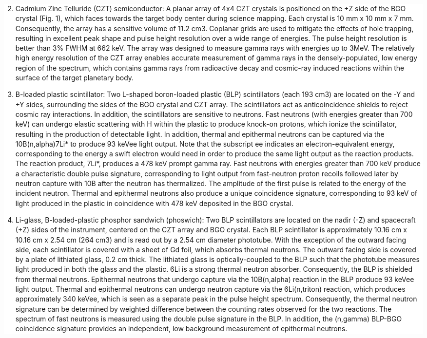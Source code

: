   2. Cadmium Zinc Telluride (CZT) semiconductor: A planar array of 4x4 CZT
  crystals is positioned on the +Z side of the BGO crystal (Fig. 1), which
  faces towards the target body center during science mapping. Each
  crystal is 10 mm x 10 mm x 7 mm. Consequently, the array has a sensitive
  volume of 11.2 cm3.  Coplanar grids are used to mitigate the effects of
  hole trapping, resulting in excellent peak shape and pulse height
  resolution over a wide range of energies.  The pulse height resolution
  is better than 3% FWHM at 662 keV.  The array was designed to measure
  gamma rays with energies up to 3MeV.  The relatively high energy
  resolution of the CZT array enables accurate measurement of gamma rays
  in the densely-populated, low energy region of the spectrum, which
  contains gamma rays from radioactive decay and cosmic-ray induced
  reactions within the surface of the target planetary body.
 
  3. B-loaded plastic scintillator: Two L-shaped boron-loaded plastic
  (BLP) scintillators (each 193 cm3) are located on the -Y and +Y sides,
  surrounding the sides of the BGO crystal and CZT array.  The
  scintillators act as anticoincidence shields to reject cosmic ray
  interactions.  In addition, the scintillators are sensitive to neutrons.
  Fast neutrons (with energies greater than 700 keV) can undergo elastic
  scattering with H within the plastic to produce knock-on protons, which
  ionize the scintillator, resulting in the production of detectable
  light.  In addition, thermal and epithermal neutrons can be captured via
  the 10B(n,alpha)7Li* to produce 93 keVee light output. Note that the
  subscript ee indicates an electron-equivalent energy, corresponding to
  the energy a swift electron would need in order to produce the same
  light output as the reaction products. The reaction product, 7Li*,
  produces a 478 keV prompt gamma ray.  Fast neutrons with energies
  greater than 700 keV produce a characteristic double pulse signature,
  corresponding to light output from fast-neutron proton recoils followed
  later by neutron capture with 10B after the neutron has thermalized.
  The amplitude of the first pulse is related to the energy of the
  incident neutron. Thermal and epithermal neutrons also produce a unique
  coincidence signature, corresponding to 93 keV of light produced in the
  plastic in coincidence with 478 keV deposited in the BGO crystal.
 
  4. Li-glass, B-loaded-plastic phosphor sandwich (phoswich): Two BLP
  scintillators are located on the nadir (-Z) and spacecraft (+Z) sides of
  the instrument, centered on the CZT array and BGO crystal.  Each BLP
  scintillator is approximately 10.16 cm x 10.16 cm x 2.54 cm (264 cm3)
  and is read out by a 2.54 cm diameter phototube. With the exception of
  the outward facing side, each scintillator is covered with a sheet of Gd
  foil, which absorbs thermal neutrons. The outward facing side is covered
  by a plate of lithiated glass, 0.2 cm thick. The lithiated glass is
  optically-coupled to the BLP such that the phototube measures light
  produced in both the glass and the plastic. 6Li is a strong thermal
  neutron absorber. Consequently, the BLP is shielded from thermal
  neutrons.  Epithermal neutrons that undergo capture via the 10B(n,alpha)
  reaction in the BLP produce 93 keVee light output.  Thermal and
  epithermal neutrons can undergo neutron capture via the 6Li(n,triton)
  reaction, which produces approximately 340 keVee, which is seen as a
  separate peak in the pulse height spectrum.  Consequently, the thermal
  neutron signature can be determined by weighted difference between the
  counting rates observed for the two reactions.  The spectrum of fast
  neutrons is measured using the double pulse signature in the BLP.  In
  addition, the (n,gamma) BLP-BGO coincidence signature provides an
  independent, low background measurement of epithermal neutrons.
 